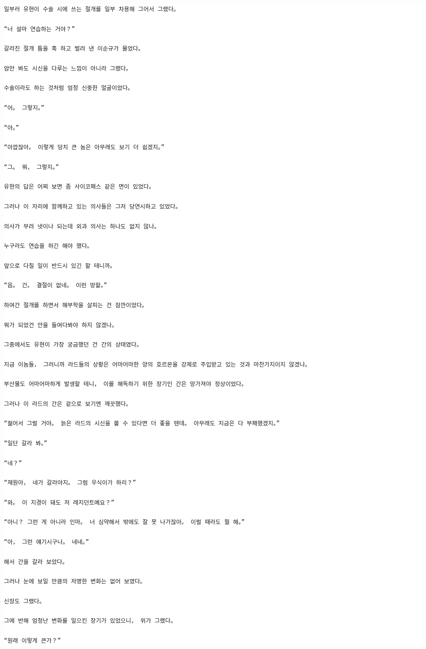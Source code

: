 	일부러 유현이 수술 시에 쓰는 절개를 일부 차용해 그어서 그랬다。

	“너 설마 연습하는 거야？”

	갈라진 절개 틈을 훅 하고 벌려 낸 이순규가 물었다。

	암만 봐도 시신을 다루는 느낌이 아니라 그랬다。

	수술이라도 하는 것처럼 엄청 신중한 얼굴이었다。

	“어。 그렇지。”

	“아。”

	“아깝잖아。 이렇게 덩치 큰 놈은 아무래도 보기 더 쉽겠지。”

	“그。 뭐， 그렇지。”

	유현의 답은 어찌 보면 좀 사이코패스 같은 면이 있었다。

	그러나 이 자리에 함께하고 있는 의사들은 그저 당연시하고 있었다。

	의사가 무려 넷이나 되는데 외과 의사는 하나도 없지 않나。

	누구라도 연습을 하긴 해야 했다。

	앞으로 다칠 일이 반드시 있긴 할 테니까。

	“음。 간。 결절이 없네。 이런 망할。”

	하여간 절개를 하면서 해부학을 살피는 건 잠깐이었다。

	뭐가 되었건 안을 들여다봐야 하지 않겠나。

	그중에서도 유현이 가장 궁금했던 건 간의 상태였다。

	지금 이놈들， 그러니까 라드들의 상황은 어마어마한 양의 호르몬을 강제로 주입받고 있는 것과 마찬가지이지 않겠나。

	부산물도 어마어마하게 발생할 테니， 이를 해독하기 위한 장기인 간은 망가져야 정상이었다。

	그러나 이 라드의 간은 겉으로 보기엔 깨끗했다。

	“젊어서 그럴 거야。 늙은 라드의 시신을 볼 수 있다면 더 좋을 텐데。 아무래도 지금은 다 부패했겠지。”

	“일단 갈라 봐。”

	“네？”

	“재원아， 네가 갈라야지。 그럼 우식이가 하리？”

	“와。 이 지경이 돼도 저 레지던트예요？”

	“아니？ 그런 게 아니라 인마。 너 심약해서 밖에도 잘 못 나가잖아。 이럴 때라도 뭘 해。”

	“아， 그런 얘기시구나。 네네。”

	해서 간을 갈라 보았다。

	그러나 눈에 보일 만큼의 저명한 변화는 없어 보였다。

	신장도 그랬다。

	그에 반해 엄청난 변화를 일으킨 장기가 있었으니， 위가 그랬다。

	“원래 이렇게 큰가？”

